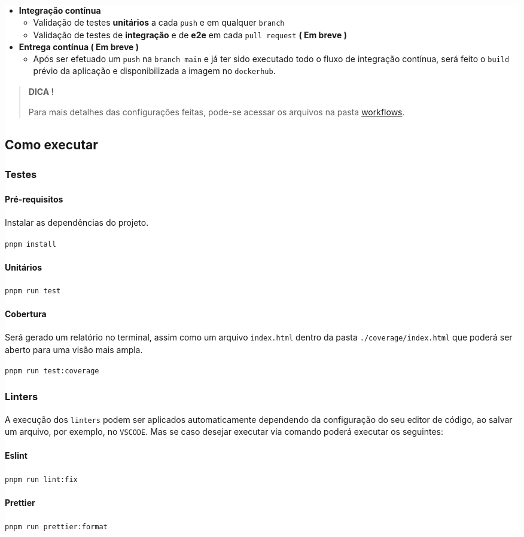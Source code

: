 - **Integração contínua**
  - Validação de testes **unitários** a cada `push` e em qualquer `branch`
  - Validação de testes de **integração** e de **e2e** em cada `pull request` **( Em breve )**
- **Entrega contínua ( Em breve )**
  - Após ser efetuado um `push` na `branch main` e já ter sido executado todo o fluxo de integração contínua, será feito o `build` prévio da aplicação e disponibilizada a imagem no `dockerhub`.

> **DICA !**
>
> Para mais detalhes das configurações feitas, pode-se acessar os arquivos na pasta [workflows](./.github/workflows/).

## Como executar

### Testes

#### Pré-requisitos

Instalar as dependências do projeto.

```bash
pnpm install
```

#### Unitários

```bash
pnpm run test
```

#### Cobertura

Será gerado um relatório no terminal, assim como um arquivo `index.html` dentro da pasta `./coverage/index.html` que poderá ser aberto para uma visão mais ampla.

```bash
pnpm run test:coverage
```

### Linters

A execução dos `linters` podem ser aplicados automaticamente dependendo da configuração do seu editor de código, ao salvar um arquivo, por exemplo, no `VSCODE`.
Mas se caso desejar executar via comando poderá executar os seguintes:

#### Eslint

```bash
pnpm run lint:fix
```

#### Prettier

```bash
pnpm run prettier:format
```

